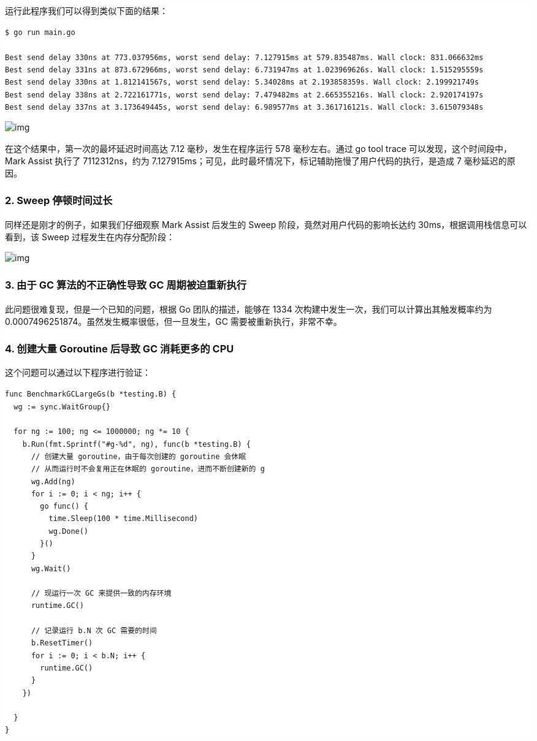运行此程序我们可以得到类似下面的结果：

```
$ go run main.go

Best send delay 330ns at 773.037956ms, worst send delay: 7.127915ms at 579.835487ms. Wall clock: 831.066632ms 
Best send delay 331ns at 873.672966ms, worst send delay: 6.731947ms at 1.023969626s. Wall clock: 1.515295559s 
Best send delay 330ns at 1.812141567s, worst send delay: 5.34028ms at 2.193858359s. Wall clock: 2.199921749s 
Best send delay 338ns at 2.722161771s, worst send delay: 7.479482ms at 2.665355216s. Wall clock: 2.920174197s 
Best send delay 337ns at 3.173649445s, worst send delay: 6.989577ms at 3.361716121s. Wall clock: 3.615079348s 
```

![img](https://mmbiz.qpic.cn/mmbiz_png/ASQrEXvmx63jU0ezFJwDpEqS2onywT3157obNDNzSJkHYc1h1cBmwRL34xNxxcicP1en9QvKqHxGNw7KX4JUnpA/640?wx_fmt=png&tp=webp&wxfrom=5&wx_lazy=1&wx_co=1)

在这个结果中，第一次的最坏延迟时间高达 7.12 毫秒，发生在程序运行 578 毫秒左右。通过 go tool trace 可以发现，这个时间段中，Mark Assist 执行了 7112312ns，约为 7.127915ms；可见，此时最坏情况下，标记辅助拖慢了用户代码的执行，是造成 7 毫秒延迟的原因。

### **2. Sweep 停顿时间过长**

同样还是刚才的例子，如果我们仔细观察 Mark Assist 后发生的 Sweep 阶段，竟然对用户代码的影响长达约 30ms，根据调用栈信息可以看到，该 Sweep 过程发生在内存分配阶段：

![img](https://mmbiz.qpic.cn/mmbiz_png/ASQrEXvmx63jU0ezFJwDpEqS2onywT31FjoxRxkiafZk30icXicibfNLL9YKmeuDWibmiaevqsdRibRhCibicSz63GWISQQ/640?wx_fmt=png&tp=webp&wxfrom=5&wx_lazy=1&wx_co=1)

### **3. 由于 GC 算法的不正确性导致 GC 周期被迫重新执行**

此问题很难复现，但是一个已知的问题，根据 Go 团队的描述，能够在 1334 次构建中发生一次，我们可以计算出其触发概率约为 0.0007496251874。虽然发生概率很低，但一旦发生，GC 需要被重新执行，非常不幸。

### **4. 创建大量 Goroutine 后导致 GC 消耗更多的 CPU**

这个问题可以通过以下程序进行验证：

```
func BenchmarkGCLargeGs(b *testing.B) {
  wg := sync.WaitGroup{}

  for ng := 100; ng <= 1000000; ng *= 10 {
    b.Run(fmt.Sprintf("#g-%d", ng), func(b *testing.B) {
      // 创建大量 goroutine，由于每次创建的 goroutine 会休眠
      // 从而运行时不会复用正在休眠的 goroutine，进而不断创建新的 g
      wg.Add(ng)
      for i := 0; i < ng; i++ {
        go func() {
          time.Sleep(100 * time.Millisecond)
          wg.Done()
        }()
      }
      wg.Wait()

      // 现运行一次 GC 来提供一致的内存环境
      runtime.GC()

      // 记录运行 b.N 次 GC 需要的时间
      b.ResetTimer()
      for i := 0; i < b.N; i++ {
        runtime.GC()
      }
    })

  }
}
```